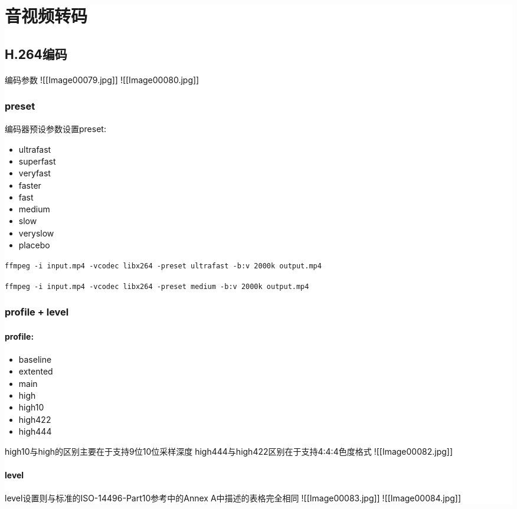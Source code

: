 
# 音视频转码

## H.264编码
编码参数
![[Image00079.jpg]]
![[Image00080.jpg]]

### preset
编码器预设参数设置preset: 
- ultrafast
- superfast
- veryfast
- faster
- fast
- medium
- slow
- veryslow
- placebo


```shell
ffmpeg -i input.mp4 -vcodec libx264 -preset ultrafast -b:v 2000k output.mp4
```
```shell
ffmpeg -i input.mp4 -vcodec libx264 -preset medium -b:v 2000k output.mp4
```


### profile + level
#### profile:
- baseline
- extented
- main
- high
- high10
- high422
- high444

high10与high的区别主要在于支持9位10位采样深度
high444与high422区别在于支持4:4:4色度格式
![[Image00082.jpg]]


#### level
level设置则与标准的ISO-14496-Part10参考中的Annex A中描述的表格完全相同
![[Image00083.jpg]]
![[Image00084.jpg]]
